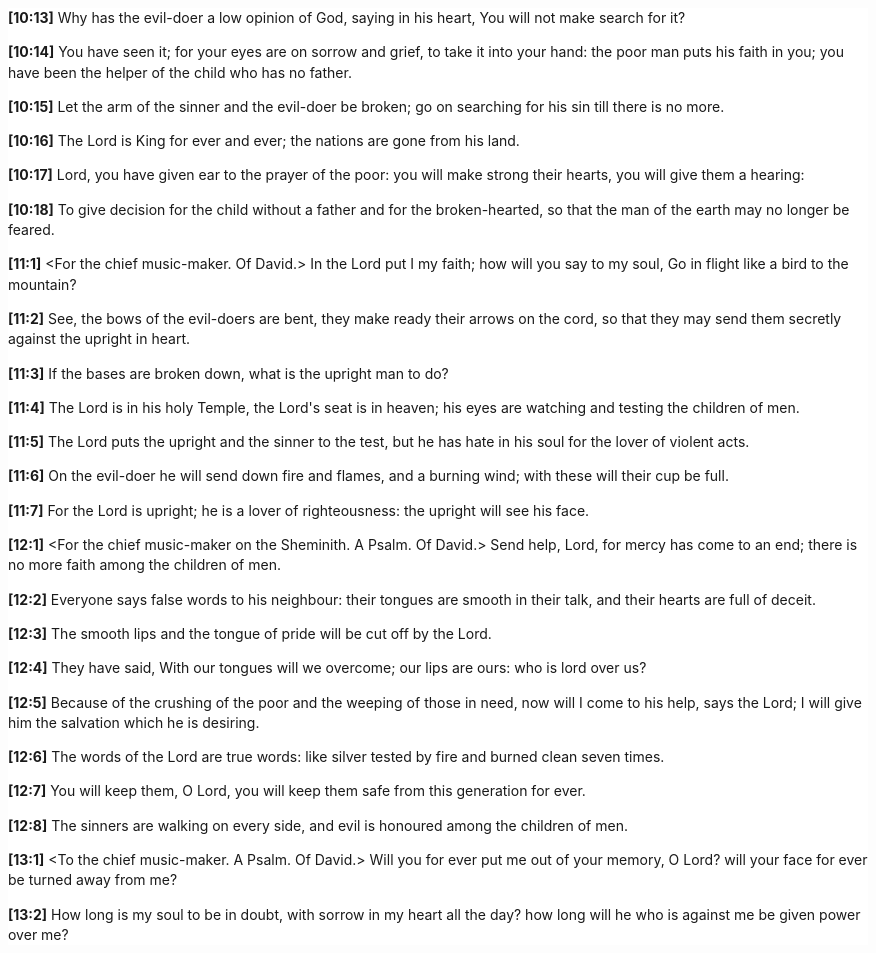**[10:13]** Why has the evil-doer a low opinion of God, saying in his heart, You will not make search for it?

**[10:14]** You have seen it; for your eyes are on sorrow and grief, to take it into your hand: the poor man puts his faith in you; you have been the helper of the child who has no father.

**[10:15]** Let the arm of the sinner and the evil-doer be broken; go on searching for his sin till there is no more.

**[10:16]** The Lord is King for ever and ever; the nations are gone from his land.

**[10:17]** Lord, you have given ear to the prayer of the poor: you will make strong their hearts, you will give them a hearing:

**[10:18]** To give decision for the child without a father and for the broken-hearted, so that the man of the earth may no longer be feared.

**[11:1]** &lt;For the chief music-maker. Of David.&gt; In the Lord put I my faith; how will you say to my soul, Go in flight like a bird to the mountain?

**[11:2]** See, the bows of the evil-doers are bent, they make ready their arrows on the cord, so that they may send them secretly against the upright in heart.

**[11:3]** If the bases are broken down, what is the upright man to do?

**[11:4]** The Lord is in his holy Temple, the Lord's seat is in heaven; his eyes are watching and testing the children of men.

**[11:5]** The Lord puts the upright and the sinner to the test, but he has hate in his soul for the lover of violent acts.

**[11:6]** On the evil-doer he will send down fire and flames, and a burning wind; with these will their cup be full.

**[11:7]** For the Lord is upright; he is a lover of righteousness: the upright will see his face.

**[12:1]** &lt;For the chief music-maker on the Sheminith. A Psalm. Of David.&gt; Send help, Lord, for mercy has come to an end; there is no more faith among the children of men.

**[12:2]** Everyone says false words to his neighbour: their tongues are smooth in their talk, and their hearts are full of deceit.

**[12:3]** The smooth lips and the tongue of pride will be cut off by the Lord.

**[12:4]** They have said, With our tongues will we overcome; our lips are ours: who is lord over us?

**[12:5]** Because of the crushing of the poor and the weeping of those in need, now will I come to his help, says the Lord; I will give him the salvation which he is desiring.

**[12:6]** The words of the Lord are true words: like silver tested by fire and burned clean seven times.

**[12:7]** You will keep them, O Lord, you will keep them safe from this generation for ever.

**[12:8]** The sinners are walking on every side, and evil is honoured among the children of men.

**[13:1]** &lt;To the chief music-maker. A Psalm. Of David.&gt; Will you for ever put me out of your memory, O Lord? will your face for ever be turned away from me?

**[13:2]** How long is my soul to be in doubt, with sorrow in my heart all the day? how long will he who is against me be given power over me?
